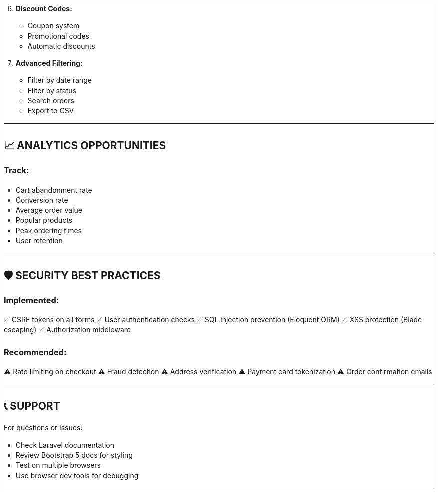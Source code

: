 6. **Discount Codes:**
   - Coupon system
   - Promotional codes
   - Automatic discounts

7. **Advanced Filtering:**
   - Filter by date range
   - Filter by status
   - Search orders
   - Export to CSV

---

## 📈 ANALYTICS OPPORTUNITIES

### **Track:**
- Cart abandonment rate
- Conversion rate
- Average order value
- Popular products
- Peak ordering times
- User retention

---

## 🛡️ SECURITY BEST PRACTICES

### **Implemented:**
✅ CSRF tokens on all forms
✅ User authentication checks
✅ SQL injection prevention (Eloquent ORM)
✅ XSS protection (Blade escaping)
✅ Authorization middleware

### **Recommended:**
⚠️ Rate limiting on checkout
⚠️ Fraud detection
⚠️ Address verification
⚠️ Payment card tokenization
⚠️ Order confirmation emails

---

## 📞 SUPPORT

For questions or issues:
- Check Laravel documentation
- Review Bootstrap 5 docs for styling
- Test on multiple browsers
- Use browser dev tools for debugging

---